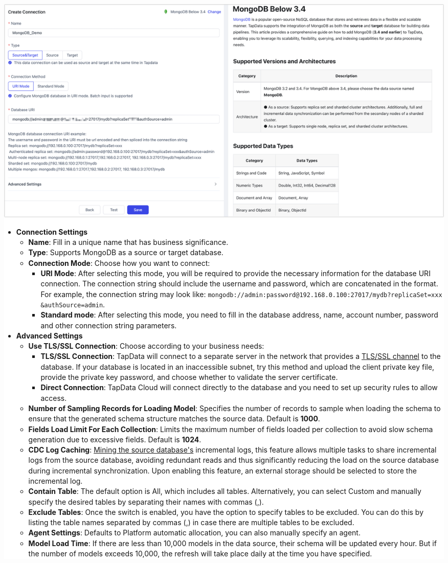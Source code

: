   ![MongoDB Connection Example](../../images/mongodb_below34_connection.png)

   * **Connection Settings**
      * **Name**: Fill in a unique name that has business significance.
      * **Type**: Supports MongoDB as a source or target database.
      * **Connection Mode**: Choose how you want to connect:
         * **URI Mode**: After selecting this mode, you will be required to provide the necessary information for the database URI connection. The connection string should include the username and password, which are concatenated in the format. For example, the connection string may look like: `mongodb://admin:password@192.168.0.100:27017/mydb?replicaSet=xxx&authSource=admin`.
         * **Standard mode**: After selecting this mode, you need to fill in the database address, name, account number, password and other connection string parameters.
   * **Advanced Settings**
      * **Use TLS/SSL Connection**: Choose according to your business needs:
        * **TLS/SSL Connection**: TapData will connect to a separate server in the network that provides a [TLS/SSL channel](https://www.mongodb.com/docs/manual/core/security-transport-encryption/) to the database. If your database is located in an inaccessible subnet, try this method and upload the client private key file, provide the private key password, and choose whether to validate the server certificate.
        * **Direct Connection**: TapData Cloud will connect directly to the database and you need to set up security rules to allow access.
      * **Number of Sampling Records for Loading Model**: Specifies the number of records to sample when loading the schema to ensure that the generated schema structure matches the source data. Default is **1000**.
      * **Fields Load Limit For Each Collection**: Limits the maximum number of fields loaded per collection to avoid slow schema generation due to excessive fields. Default is **1024**.
      * **CDC Log Caching**: [Mining the source database's](../../user-guide/advanced-settings/share-mining.md) incremental logs, this feature allows multiple tasks to share incremental logs from the source database, avoiding redundant reads and thus significantly reducing the load on the source database during incremental synchronization. Upon enabling this feature, an external storage should be selected to store the incremental log.
      * **Contain Table**: The default option is All, which includes all tables. Alternatively, you can select Custom and manually specify the desired tables by separating their names with commas (,).
      * **Exclude Tables**: Once the switch is enabled, you have the option to specify tables to be excluded. You can do this by listing the table names separated by commas (,) in case there are multiple tables to be excluded.
      * **Agent Settings**: Defaults to Platform automatic allocation, you can also manually specify an agent.
      * **Model Load Time**: If there are less than 10,000 models in the data source, their schema will be updated every hour. But if the number of models exceeds 10,000, the refresh will take place daily at the time you have specified.